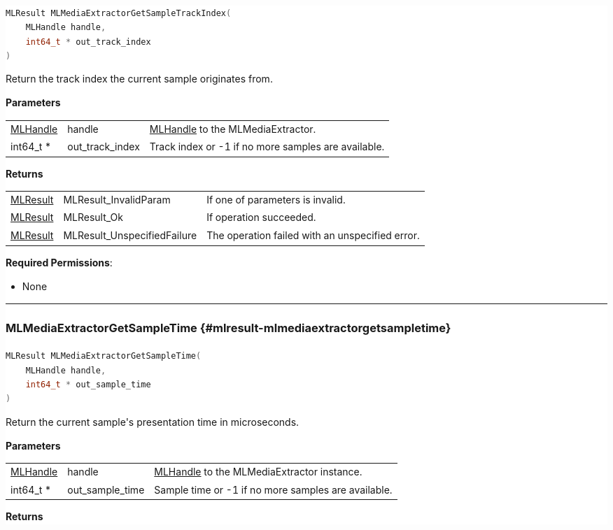 ```cpp
MLResult MLMediaExtractorGetSampleTrackIndex(
    MLHandle handle,
    int64_t * out_track_index
)
```

Return the track index the current sample originates from. 

**Parameters**

|  |   |   |
|--|--|--|
| [MLHandle](/api-ref/api/Modules/group___platform/group___platform.md#uint64-t-mlhandle) |handle|[MLHandle](/api-ref/api/Modules/group___platform/group___platform.md#uint64-t-mlhandle) to the MLMediaExtractor. |
| int64_t * |out_track_index|Track index or -1 if no more samples are available.|

**Returns**

|  |   |   |
|--|--|--|
| [MLResult](/api-ref/api/Modules/group___platform/group___platform.md#int32-t-mlresult) |MLResult_InvalidParam|If one of parameters is invalid. |
| [MLResult](/api-ref/api/Modules/group___platform/group___platform.md#int32-t-mlresult) |MLResult_Ok|If operation succeeded. |
| [MLResult](/api-ref/api/Modules/group___platform/group___platform.md#int32-t-mlresult) |MLResult_UnspecifiedFailure|The operation failed with an unspecified error.|
**Required Permissions**:

  * None 






-----------

### MLMediaExtractorGetSampleTime {#mlresult-mlmediaextractorgetsampletime}

```cpp
MLResult MLMediaExtractorGetSampleTime(
    MLHandle handle,
    int64_t * out_sample_time
)
```

Return the current sample's presentation time in microseconds. 

**Parameters**

|  |   |   |
|--|--|--|
| [MLHandle](/api-ref/api/Modules/group___platform/group___platform.md#uint64-t-mlhandle) |handle|[MLHandle](/api-ref/api/Modules/group___platform/group___platform.md#uint64-t-mlhandle) to the MLMediaExtractor instance. |
| int64_t * |out_sample_time|Sample time or -1 if no more samples are available.|

**Returns**
